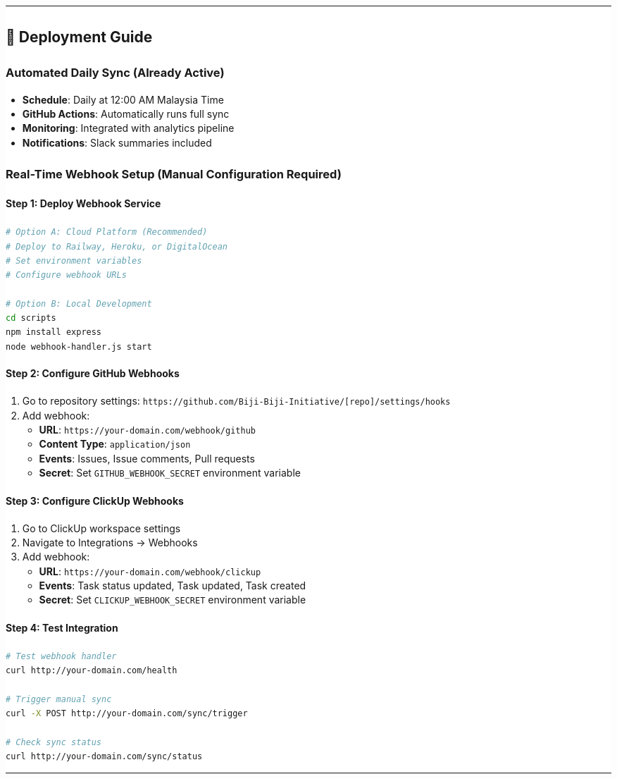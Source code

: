 ```json
```

---

## 🚀 **Deployment Guide**

### **Automated Daily Sync** (Already Active)
- **Schedule**: Daily at 12:00 AM Malaysia Time
- **GitHub Actions**: Automatically runs full sync
- **Monitoring**: Integrated with analytics pipeline
- **Notifications**: Slack summaries included

### **Real-Time Webhook Setup** (Manual Configuration Required)

#### **Step 1: Deploy Webhook Service**
```bash
# Option A: Cloud Platform (Recommended)
# Deploy to Railway, Heroku, or DigitalOcean
# Set environment variables
# Configure webhook URLs

# Option B: Local Development
cd scripts
npm install express
node webhook-handler.js start
```

#### **Step 2: Configure GitHub Webhooks**
1. Go to repository settings: `https://github.com/Biji-Biji-Initiative/[repo]/settings/hooks`
2. Add webhook:
   - **URL**: `https://your-domain.com/webhook/github`
   - **Content Type**: `application/json`
   - **Events**: Issues, Issue comments, Pull requests
   - **Secret**: Set `GITHUB_WEBHOOK_SECRET` environment variable

#### **Step 3: Configure ClickUp Webhooks**
1. Go to ClickUp workspace settings
2. Navigate to Integrations → Webhooks
3. Add webhook:
   - **URL**: `https://your-domain.com/webhook/clickup`
   - **Events**: Task status updated, Task updated, Task created
   - **Secret**: Set `CLICKUP_WEBHOOK_SECRET` environment variable

#### **Step 4: Test Integration**
```bash
# Test webhook handler
curl http://your-domain.com/health

# Trigger manual sync
curl -X POST http://your-domain.com/sync/trigger

# Check sync status
curl http://your-domain.com/sync/status
```

---